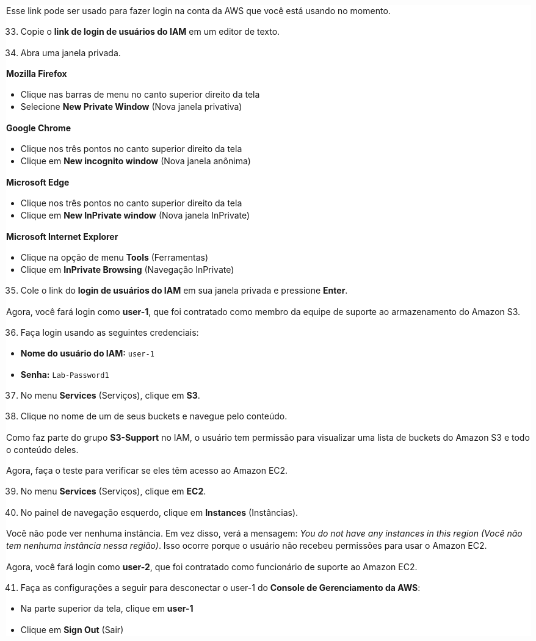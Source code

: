    Esse link pode ser usado para fazer login na conta da AWS que você está usando no momento.

33. Copie o **link de login de usuários do IAM** em um editor de texto.

34. Abra uma janela privada.

   **Mozilla Firefox**

   * Clique nas barras de menu <i class="fa fa-bars"></i> no canto superior direito da tela
   * Selecione **New Private Window** (Nova janela privativa)

   **Google Chrome**

   * Clique nos três pontos <i class="fa fa-ellipsis-v"></i> no canto superior direito da tela
   * Clique em **New incognito window** (Nova janela anônima)

   **Microsoft Edge**

   * Clique nos três pontos <i class="fa fa-ellipsis-h"></i> no canto superior direito da tela
   * Clique em **New InPrivate window** (Nova janela InPrivate)

   **Microsoft Internet Explorer**

   * Clique na opção de menu **Tools** (Ferramentas)
   * Clique em **InPrivate Browsing** (Navegação InPrivate)

35. Cole o link do **login de usuários do IAM** em sua janela privada e pressione **Enter**.

   Agora, você fará login como **user-1**, que foi contratado como membro da equipe de suporte ao armazenamento do Amazon S3.

36. Faça login usando as seguintes credenciais:

   * **Nome do usuário do IAM:** `user-1`

   * **Senha:** `Lab-Password1`

37. No menu **Services** (Serviços), clique em **S3**.

38. Clique no nome de um de seus buckets e navegue pelo conteúdo.

   Como faz parte do grupo **S3-Support** no IAM, o usuário tem permissão para visualizar uma lista de buckets do Amazon S3 e todo o conteúdo deles.

   Agora, faça o teste para verificar se eles têm acesso ao Amazon EC2.

39. No menu **Services** (Serviços), clique em **EC2**.

40. No painel de navegação esquerdo, clique em **Instances** (Instâncias).

   Você não pode ver nenhuma instância. Em vez disso, verá a mensagem: *You do not have any instances in this region (Você não tem nenhuma instância nessa região)*. Isso ocorre porque o usuário não recebeu permissões para usar o Amazon EC2.

   Agora, você fará login como **user-2**, que foi contratado como funcionário de suporte ao Amazon EC2.

41. Faça as configurações a seguir para desconectar o user-1 do **Console de Gerenciamento da AWS**:

   * Na parte superior da tela, clique em **user-1**

   * Clique em **Sign Out** (Sair)
